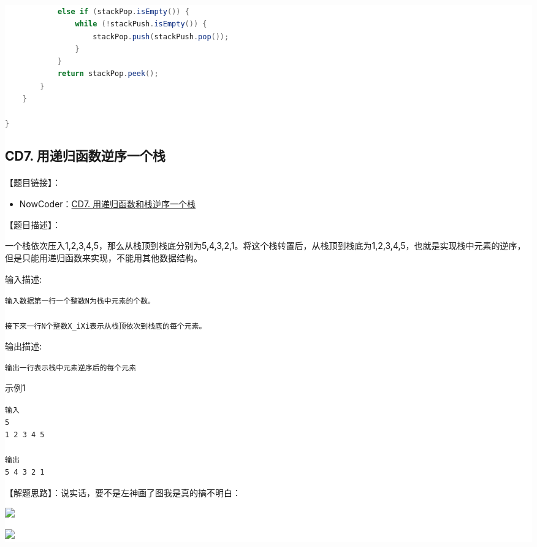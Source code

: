 ```java
            else if (stackPop.isEmpty()) {
                while (!stackPush.isEmpty()) {
                    stackPop.push(stackPush.pop());
                }
            }
            return stackPop.peek();
        }
    }

}
```

## CD7. 用递归函数逆序一个栈

【题目链接】：

- NowCoder：[CD7. 用递归函数和栈逆序一个栈](https://www.nowcoder.com/practice/1de82c89cc0e43e9aa6ee8243f4dbefd?tpId=101&tqId=33075&rp=1&ru=%2Fta%2Fprogrammer-code-interview-guide&qru=%2Fta%2Fprogrammer-code-interview-guide%2Fquestion-ranking&tab=answerKey)

【题目描述】：

一个栈依次压入1,2,3,4,5，那么从栈顶到栈底分别为5,4,3,2,1。将这个栈转置后，从栈顶到栈底为1,2,3,4,5，也就是实现栈中元素的逆序，但是只能用递归函数来实现，不能用其他数据结构。

输入描述:

```
输入数据第一行一个整数N为栈中元素的个数。

接下来一行N个整数X_iXi表示从栈顶依次到栈底的每个元素。
```

输出描述:

```
输出一行表示栈中元素逆序后的每个元素
```

示例1

```
输入
5
1 2 3 4 5

输出
5 4 3 2 1
```

【解题思路】：说实话，要不是左神画了图我是真的搞不明白：

![](https://cs-wiki.oss-cn-shanghai.aliyuncs.com/img/20210401130050.png)

![](https://cs-wiki.oss-cn-shanghai.aliyuncs.com/img/20210401130133.png)



